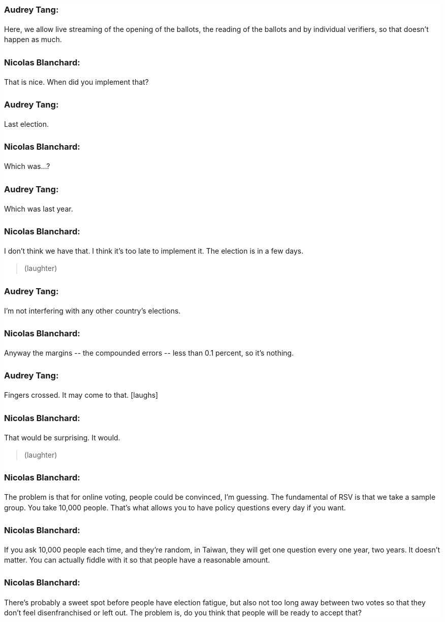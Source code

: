 ### Audrey Tang:
Here, we allow live streaming of the opening of the ballots, the reading of the ballots and by individual verifiers, so that doesn’t happen as much.

### Nicolas Blanchard:
That is nice. When did you implement that?

### Audrey Tang:
Last election.

### Nicolas Blanchard:
Which was...?

### Audrey Tang:
Which was last year.

### Nicolas Blanchard:
I don’t think we have that. I think it’s too late to implement it. The election is in a few days.

> (laughter)

### Audrey Tang:
I’m not interfering with any other country’s elections.

### Nicolas Blanchard:
Anyway the margins -- the compounded errors -- less than 0.1 percent, so it’s nothing.

### Audrey Tang:
Fingers crossed. It may come to that. \[laughs\]

### Nicolas Blanchard:
That would be surprising. It would.

> (laughter)

### Nicolas Blanchard:
The problem is that for online voting, people could be convinced, I’m guessing. The fundamental of RSV is that we take a sample group. You take 10,000 people. That’s what allows you to have policy questions every day if you want.

### Nicolas Blanchard:
If you ask 10,000 people each time, and they’re random, in Taiwan, they will get one question every one year, two years. It doesn’t matter. You can actually fiddle with it so that people have a reasonable amount.

### Nicolas Blanchard:
There’s probably a sweet spot before people have election fatigue, but also not too long away between two votes so that they don’t feel disenfranchised or left out. The problem is, do you think that people will be ready to accept that?
